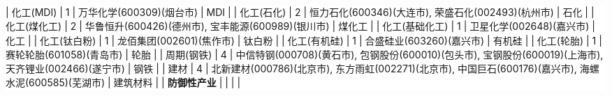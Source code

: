 |     化工(MDI)      |  1   |                                                                                                                                                                                                                                                                     万华化学(600309)(烟台市)                                                                                                                                                                                                                                                                     |          MDI          |
|     化工(石化)     |  2   |                                                                                                                                                                                                                                                        恒力石化(600346)(大连市), 荣盛石化(002493)(杭州市)                                                                                                                                                                                                                                                        |         石化          |
|    化工(煤化工)    |  2   |                                                                                                                                                                                                                                                        华鲁恒升(600426)(德州市), 宝丰能源(600989)(银川市)                                                                                                                                                                                                                                                        |        煤化工         |
|   化工(基础化工)   |  1   |                                                                                                                                                                                                                                                                     卫星化学(002648)(嘉兴市)                                                                                                                                                                                                                                                                     |         化工          |
|    化工(钛白粉)    |  1   |                                                                                                                                                                                                                                                                     龙佰集团(002601)(焦作市)                                                                                                                                                                                                                                                                     |        钛白粉         |
|    化工(有机硅)    |  1   |                                                                                                                                                                                                                                                                     合盛硅业(603260)(嘉兴市)                                                                                                                                                                                                                                                                     |        有机硅         |
|     化工(轮胎)     |  1   |                                                                                                                                                                                                                                                                     赛轮轮胎(601058)(青岛市)                                                                                                                                                                                                                                                                     |         轮胎          |
|     周期(钢铁)     |  4   |                                                                                                                                                                                                                              中信特钢(000708)(黄石市), 包钢股份(600010)(包头市), 宝钢股份(600019)(上海市), 天齐锂业(002466)(遂宁市)                                                                                                                                                                                                                              |         钢铁          |
|        建材        |  4   |                                                                                                                                                                                                                              北新建材(000786)(北京市), 东方雨虹(002271)(北京市), 中国巨石(600176)(嘉兴市), 海螺水泥(600585)(芜湖市)                                                                                                                                                                                                                              |       建筑材料        |
|   **防御性产业**   |      |                                                                                                                                                                                                                                                                                                                                                                                                                                                                                                                                                                  |                       |